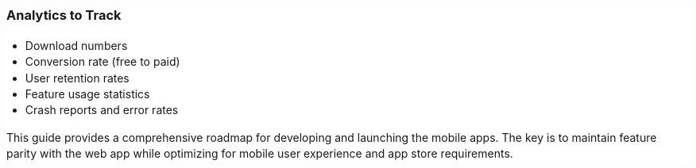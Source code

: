 ### Analytics to Track
- Download numbers
- Conversion rate (free to paid)
- User retention rates
- Feature usage statistics
- Crash reports and error rates

This guide provides a comprehensive roadmap for developing and launching the mobile apps. The key is to maintain feature parity with the web app while optimizing for mobile user experience and app store requirements.
